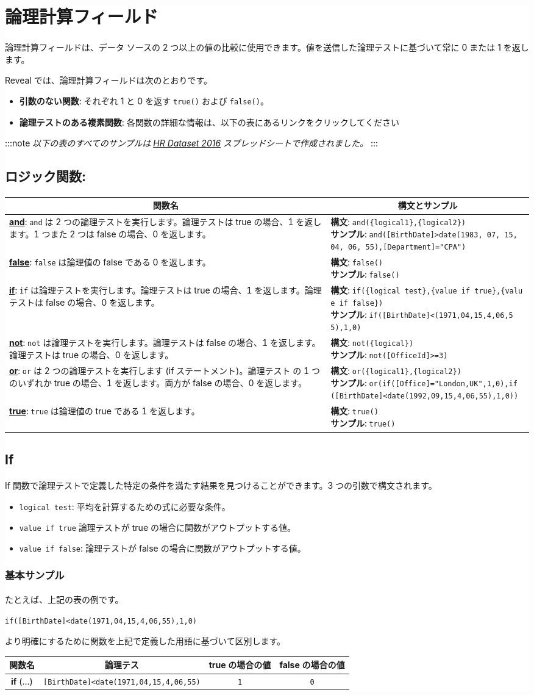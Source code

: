 # 論理計算フィールド


論理計算フィールドは、データ ソースの 2 つ以上の値の比較に使用できます。値を送信した論理テストに基づいて常に 0 または 1 を返します。

Reveal では、論理計算フィールドは次のとおりです。

  - **引数のない関数**: それぞれ 1 と 0 を返す `true()` および `false()`。

  - **論理テストのある複素関数**: 各関数の詳細な情報は、以下の表にあるリンクをクリックしてください

:::note
*以下の表のすべてのサンプルは <a href="/data/HR%20Dataset_2016.xlsx" download>HR Dataset 2016</a>  スプレッドシートで作成されました。*
:::

## ロジック関数:

| **関数名**                                                                                                                                              | **構文とサンプル** |
|----------------------------------------------------------------------------------------------------------------------------------------------------------------|-----------------------|
| [**and**](#and-と-or): `and` は 2 つの論理テストを実行します。論理テストは true の場合、1 を返します。1 つまた 2 つは false の場合、0 を返します。                       | **構文**: `and({logical1},{logical2})`<br />**サンプル**: `and([BirthDate]>date(1983, 07, 15, 04, 06, 55),[Department]="CPA")` |
| [**false**](#true-と-false): `false` は論理値の false である 0 を返します。                                                                                                 | **構文**: `false()`<br />**サンプル**: `false()` |
| [**if**](#if): `if` は論理テストを実行します。論理テストは true の場合、1 を返します。論理テストは false の場合、0 を返します。                                | **構文**: `if({logical test},{value if true},{value if false})`<br />**サンプル**: `if([BirthDate]<(1971,04,15,4,06,55),1,0)` |
| [**not**](#not): `not` は論理テストを実行します。論理テストは false の場合、1 を返します。論理テストは true の場合、0 を返します。                             | **構文**: `not({logical})`<br />**サンプル**: `not([OfficeId]>=3)` |
| [**or**](#and-と-or): `or` は 2 つの論理テストを実行します (if ステートメント)。論理テスト の 1 つのいずれか true の場合、1 を返します。両方が false の場合、0 を返します。 | **構文**: `or({logical1},{logical2})`<br />**サンプル**: `or(if([Office]="London,UK",1,0),if([BirthDate]<date(1992,09,15,4,06,55),1,0))` |
| [**true**](#true-と-false): `true` は論理値の true である 1 を返します。                                                                                      | **構文**: `true()`<br />**サンプル**: `true()` |



## If

If 関数で論理テストで定義した特定の条件を満たす結果を見つけることができます。3 つの引数で構文されます。

  - `logical test`: 平均を計算するための式に必要な条件。

  - `value if true` 論理テストが true の場合に関数がアウトプットする値。

  - `value if false`: 論理テストが false の場合に関数がアウトプットする値。

### 基本サンプル

たとえば、上記の表の例です。

`if([BirthDate]<date(1971,04,15,4,06,55),1,0)`

より明確にするために関数を上記で定義した用語に基づいて区別します。

| 関数名 | 論理テス                           | true の場合の値 | false の場合の値 |
| :-----------: | :------------------------------------: | :-----------: | :------------: |
| **if** (…​)   | `[BirthDate]<date(1971,04,15,4,06,55)` | `1`           | `0`            |
